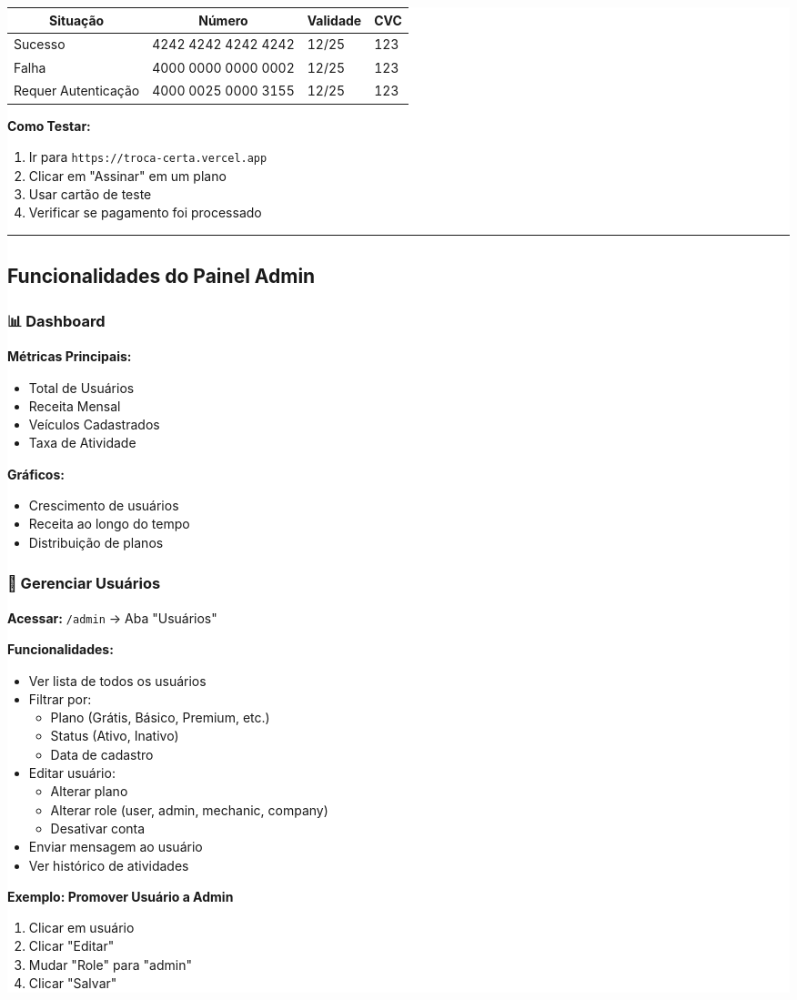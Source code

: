 | Situação | Número | Validade | CVC |
|----------|--------|----------|-----|
| Sucesso | 4242 4242 4242 4242 | 12/25 | 123 |
| Falha | 4000 0000 0000 0002 | 12/25 | 123 |
| Requer Autenticação | 4000 0025 0000 3155 | 12/25 | 123 |

**Como Testar:**
1. Ir para `https://troca-certa.vercel.app`
2. Clicar em "Assinar" em um plano
3. Usar cartão de teste
4. Verificar se pagamento foi processado

---

## Funcionalidades do Painel Admin

### 📊 Dashboard

**Métricas Principais:**
- Total de Usuários
- Receita Mensal
- Veículos Cadastrados
- Taxa de Atividade

**Gráficos:**
- Crescimento de usuários
- Receita ao longo do tempo
- Distribuição de planos

### 👥 Gerenciar Usuários

**Acessar:** `/admin` → Aba "Usuários"

**Funcionalidades:**
- Ver lista de todos os usuários
- Filtrar por:
  - Plano (Grátis, Básico, Premium, etc.)
  - Status (Ativo, Inativo)
  - Data de cadastro
- Editar usuário:
  - Alterar plano
  - Alterar role (user, admin, mechanic, company)
  - Desativar conta
- Enviar mensagem ao usuário
- Ver histórico de atividades

**Exemplo: Promover Usuário a Admin**
1. Clicar em usuário
2. Clicar "Editar"
3. Mudar "Role" para "admin"
4. Clicar "Salvar"
